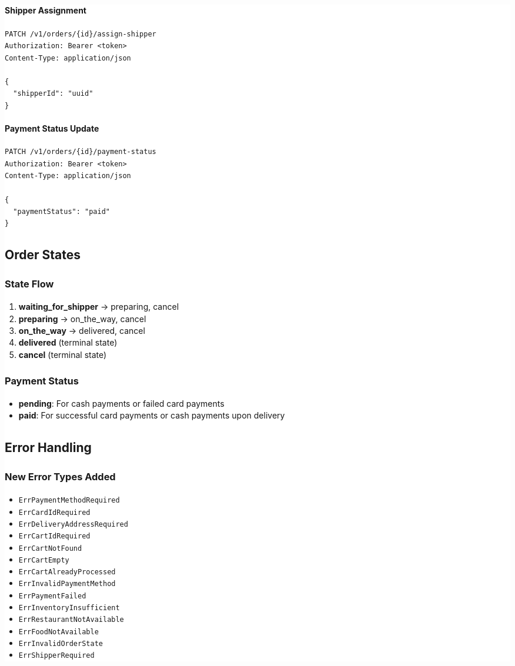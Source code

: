 #### Shipper Assignment
```
PATCH /v1/orders/{id}/assign-shipper
Authorization: Bearer <token>
Content-Type: application/json

{
  "shipperId": "uuid"
}
```

#### Payment Status Update
```
PATCH /v1/orders/{id}/payment-status
Authorization: Bearer <token>
Content-Type: application/json

{
  "paymentStatus": "paid"
}
```

## Order States

### State Flow
1. **waiting_for_shipper** → preparing, cancel
2. **preparing** → on_the_way, cancel
3. **on_the_way** → delivered, cancel
4. **delivered** (terminal state)
5. **cancel** (terminal state)

### Payment Status
- **pending**: For cash payments or failed card payments
- **paid**: For successful card payments or cash payments upon delivery

## Error Handling

### New Error Types Added
- `ErrPaymentMethodRequired`
- `ErrCardIdRequired`
- `ErrDeliveryAddressRequired`
- `ErrCartIdRequired`
- `ErrCartNotFound`
- `ErrCartEmpty`
- `ErrCartAlreadyProcessed`
- `ErrInvalidPaymentMethod`
- `ErrPaymentFailed`
- `ErrInventoryInsufficient`
- `ErrRestaurantNotAvailable`
- `ErrFoodNotAvailable`
- `ErrInvalidOrderState`
- `ErrShipperRequired`
